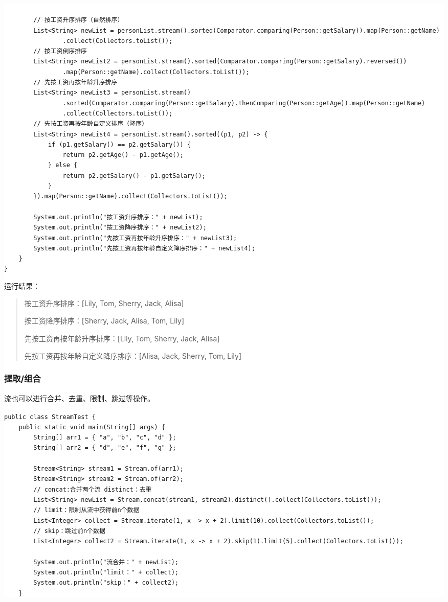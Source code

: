 ```

		// 按工资升序排序（自然排序）
		List<String> newList = personList.stream().sorted(Comparator.comparing(Person::getSalary)).map(Person::getName)
				.collect(Collectors.toList());
		// 按工资倒序排序
		List<String> newList2 = personList.stream().sorted(Comparator.comparing(Person::getSalary).reversed())
				.map(Person::getName).collect(Collectors.toList());
		// 先按工资再按年龄升序排序
		List<String> newList3 = personList.stream()
				.sorted(Comparator.comparing(Person::getSalary).thenComparing(Person::getAge)).map(Person::getName)
				.collect(Collectors.toList());
		// 先按工资再按年龄自定义排序（降序）
		List<String> newList4 = personList.stream().sorted((p1, p2) -> {
			if (p1.getSalary() == p2.getSalary()) {
				return p2.getAge() - p1.getAge();
			} else {
				return p2.getSalary() - p1.getSalary();
			}
		}).map(Person::getName).collect(Collectors.toList());

		System.out.println("按工资升序排序：" + newList);
		System.out.println("按工资降序排序：" + newList2);
		System.out.println("先按工资再按年龄升序排序：" + newList3);
		System.out.println("先按工资再按年龄自定义降序排序：" + newList4);
	}
}
```
运行结果：
>按工资升序排序：[Lily, Tom, Sherry, Jack, Alisa]
>
>按工资降序排序：[Sherry, Jack, Alisa, Tom, Lily]
>
>先按工资再按年龄升序排序：[Lily, Tom, Sherry, Jack, Alisa]
>
>先按工资再按年龄自定义降序排序：[Alisa, Jack, Sherry, Tom, Lily]

### 提取/组合
流也可以进行合并、去重、限制、跳过等操作。
```
public class StreamTest {
	public static void main(String[] args) {
		String[] arr1 = { "a", "b", "c", "d" };
		String[] arr2 = { "d", "e", "f", "g" };

		Stream<String> stream1 = Stream.of(arr1);
		Stream<String> stream2 = Stream.of(arr2);
		// concat:合并两个流 distinct：去重
		List<String> newList = Stream.concat(stream1, stream2).distinct().collect(Collectors.toList());
		// limit：限制从流中获得前n个数据
		List<Integer> collect = Stream.iterate(1, x -> x + 2).limit(10).collect(Collectors.toList());
		// skip：跳过前n个数据
		List<Integer> collect2 = Stream.iterate(1, x -> x + 2).skip(1).limit(5).collect(Collectors.toList());

		System.out.println("流合并：" + newList);
		System.out.println("limit：" + collect);
		System.out.println("skip：" + collect2);
	}
```
